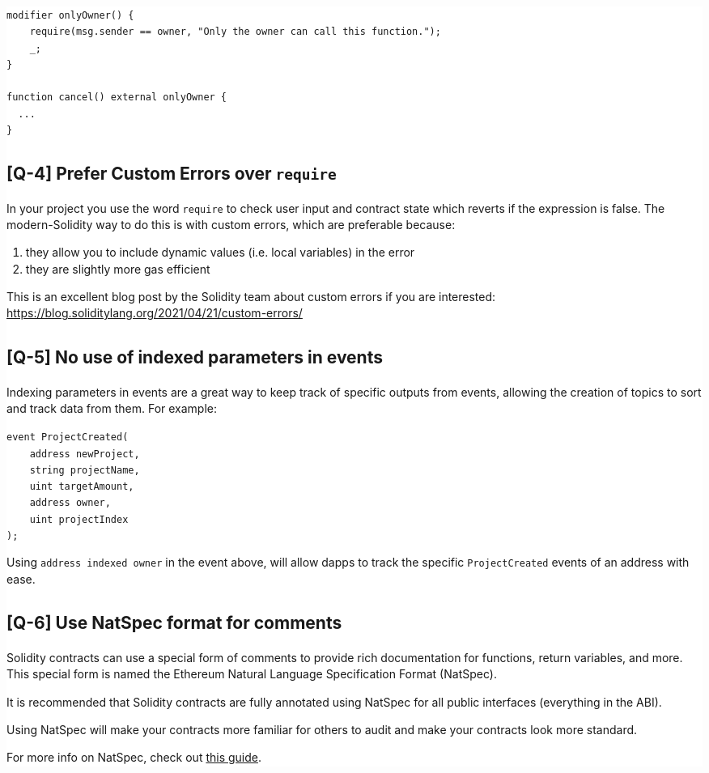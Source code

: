 ```solidity
modifier onlyOwner() {
    require(msg.sender == owner, "Only the owner can call this function.");
    _;
}

function cancel() external onlyOwner {
  ...
}
```

## **[Q-4]** Prefer Custom Errors over `require`

In your project you use the word `require` to check user input and contract state which reverts if the expression is false. The modern-Solidity way to do this is with custom errors, which are preferable because:

1. they allow you to include dynamic values (i.e. local variables) in the error
2. they are slightly more gas efficient

This is an excellent blog post by the Solidity team about custom errors if you are interested: https://blog.soliditylang.org/2021/04/21/custom-errors/

## **[Q-5]** No use of indexed parameters in events

Indexing parameters in events are a great way to keep track of specific outputs from events, allowing the creation of topics to sort and track data from them. For example:

```solidity
event ProjectCreated(
    address newProject,
    string projectName,
    uint targetAmount,
    address owner,
    uint projectIndex
);
```

Using `address indexed owner` in the event above, will allow dapps to track the specific `ProjectCreated` events of an address with ease.

## **[Q-6]** Use NatSpec format for comments

Solidity contracts can use a special form of comments to provide rich documentation for functions, return variables, and more. This special form is named the Ethereum Natural Language Specification Format (NatSpec).

It is recommended that Solidity contracts are fully annotated using NatSpec for all public interfaces (everything in the ABI).

Using NatSpec will make your contracts more familiar for others to audit and make your contracts look more standard.

For more info on NatSpec, check out [this guide](https://docs.soliditylang.org/en/develop/natspec-format.html).
